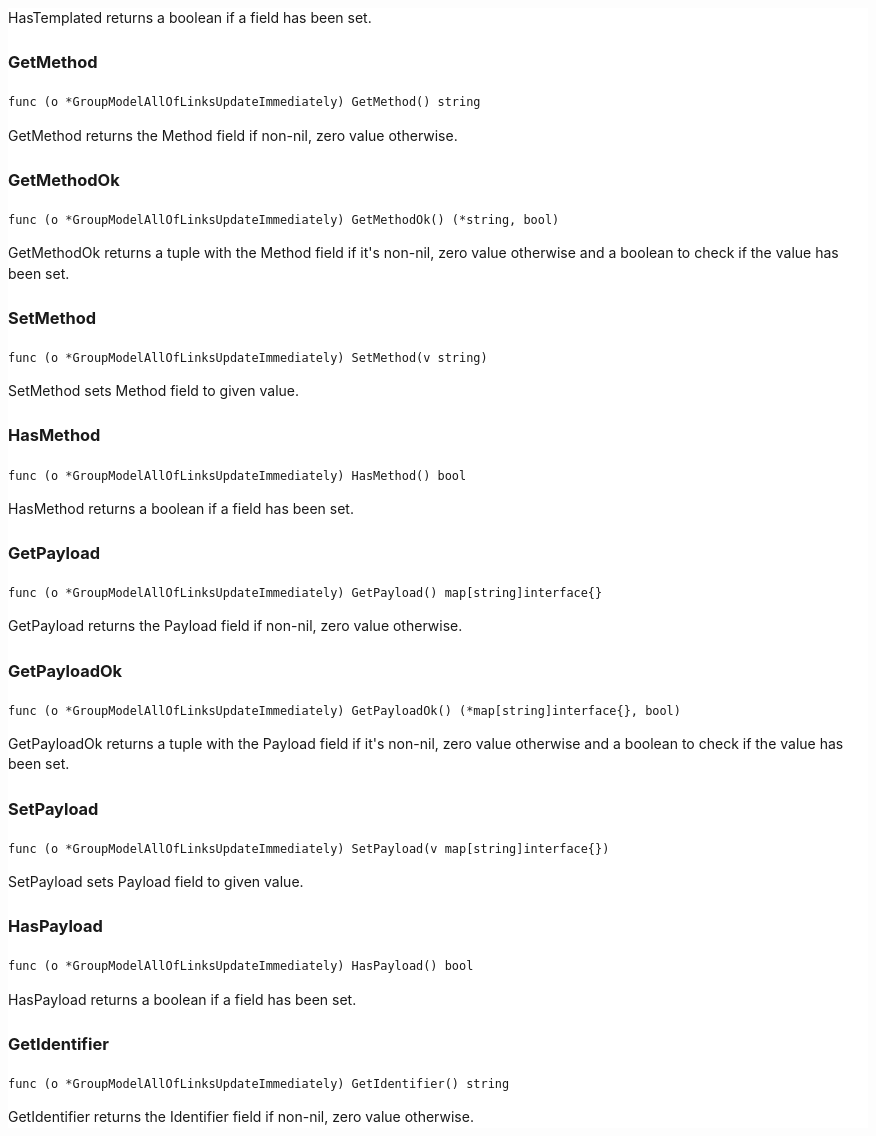 HasTemplated returns a boolean if a field has been set.

### GetMethod

`func (o *GroupModelAllOfLinksUpdateImmediately) GetMethod() string`

GetMethod returns the Method field if non-nil, zero value otherwise.

### GetMethodOk

`func (o *GroupModelAllOfLinksUpdateImmediately) GetMethodOk() (*string, bool)`

GetMethodOk returns a tuple with the Method field if it's non-nil, zero value otherwise
and a boolean to check if the value has been set.

### SetMethod

`func (o *GroupModelAllOfLinksUpdateImmediately) SetMethod(v string)`

SetMethod sets Method field to given value.

### HasMethod

`func (o *GroupModelAllOfLinksUpdateImmediately) HasMethod() bool`

HasMethod returns a boolean if a field has been set.

### GetPayload

`func (o *GroupModelAllOfLinksUpdateImmediately) GetPayload() map[string]interface{}`

GetPayload returns the Payload field if non-nil, zero value otherwise.

### GetPayloadOk

`func (o *GroupModelAllOfLinksUpdateImmediately) GetPayloadOk() (*map[string]interface{}, bool)`

GetPayloadOk returns a tuple with the Payload field if it's non-nil, zero value otherwise
and a boolean to check if the value has been set.

### SetPayload

`func (o *GroupModelAllOfLinksUpdateImmediately) SetPayload(v map[string]interface{})`

SetPayload sets Payload field to given value.

### HasPayload

`func (o *GroupModelAllOfLinksUpdateImmediately) HasPayload() bool`

HasPayload returns a boolean if a field has been set.

### GetIdentifier

`func (o *GroupModelAllOfLinksUpdateImmediately) GetIdentifier() string`

GetIdentifier returns the Identifier field if non-nil, zero value otherwise.
